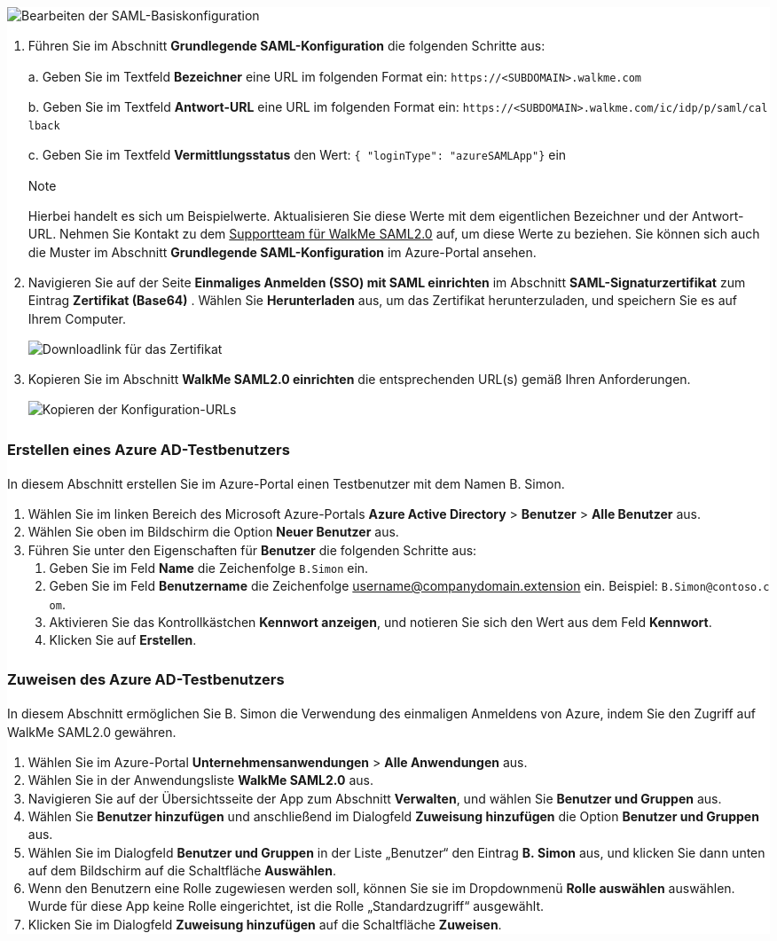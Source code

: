    ![Bearbeiten der SAML-Basiskonfiguration](common/edit-urls.png)

1. Führen Sie im Abschnitt **Grundlegende SAML-Konfiguration** die folgenden Schritte aus:

    a. Geben Sie im Textfeld **Bezeichner** eine URL im folgenden Format ein: `https://<SUBDOMAIN>.walkme.com`

    b. Geben Sie im Textfeld **Antwort-URL** eine URL im folgenden Format ein: `https://<SUBDOMAIN>.walkme.com/ic/idp/p/saml/callback`

    c. Geben Sie im Textfeld **Vermittlungsstatus** den Wert: `{ "loginType": "azureSAMLApp"}` ein

    > [!NOTE]
    > Hierbei handelt es sich um Beispielwerte. Aktualisieren Sie diese Werte mit dem eigentlichen Bezeichner und der Antwort-URL. Nehmen Sie Kontakt zu dem [Supportteam für WalkMe SAML2.0](mailto:support@walkme.com) auf, um diese Werte zu beziehen. Sie können sich auch die Muster im Abschnitt **Grundlegende SAML-Konfiguration** im Azure-Portal ansehen.

1. Navigieren Sie auf der Seite **Einmaliges Anmelden (SSO) mit SAML einrichten** im Abschnitt **SAML-Signaturzertifikat** zum Eintrag **Zertifikat (Base64)** . Wählen Sie **Herunterladen** aus, um das Zertifikat herunterzuladen, und speichern Sie es auf Ihrem Computer.

    ![Downloadlink für das Zertifikat](common/certificatebase64.png)

1. Kopieren Sie im Abschnitt **WalkMe SAML2.0 einrichten** die entsprechenden URL(s) gemäß Ihren Anforderungen.

    ![Kopieren der Konfiguration-URLs](common/copy-configuration-urls.png)

### <a name="create-an-azure-ad-test-user"></a>Erstellen eines Azure AD-Testbenutzers

In diesem Abschnitt erstellen Sie im Azure-Portal einen Testbenutzer mit dem Namen B. Simon.

1. Wählen Sie im linken Bereich des Microsoft Azure-Portals **Azure Active Directory** > **Benutzer** > **Alle Benutzer** aus.
1. Wählen Sie oben im Bildschirm die Option **Neuer Benutzer** aus.
1. Führen Sie unter den Eigenschaften für **Benutzer** die folgenden Schritte aus:
   1. Geben Sie im Feld **Name** die Zeichenfolge `B.Simon` ein.  
   1. Geben Sie im Feld **Benutzername** die Zeichenfolge username@companydomain.extension ein. Beispiel: `B.Simon@contoso.com`.
   1. Aktivieren Sie das Kontrollkästchen **Kennwort anzeigen**, und notieren Sie sich den Wert aus dem Feld **Kennwort**.
   1. Klicken Sie auf **Erstellen**.

### <a name="assign-the-azure-ad-test-user"></a>Zuweisen des Azure AD-Testbenutzers

In diesem Abschnitt ermöglichen Sie B. Simon die Verwendung des einmaligen Anmeldens von Azure, indem Sie den Zugriff auf WalkMe SAML2.0 gewähren.

1. Wählen Sie im Azure-Portal **Unternehmensanwendungen** > **Alle Anwendungen** aus.
1. Wählen Sie in der Anwendungsliste **WalkMe SAML2.0** aus.
1. Navigieren Sie auf der Übersichtsseite der App zum Abschnitt **Verwalten**, und wählen Sie **Benutzer und Gruppen** aus.
1. Wählen Sie **Benutzer hinzufügen** und anschließend im Dialogfeld **Zuweisung hinzufügen** die Option **Benutzer und Gruppen** aus.
1. Wählen Sie im Dialogfeld **Benutzer und Gruppen** in der Liste „Benutzer“ den Eintrag **B. Simon** aus, und klicken Sie dann unten auf dem Bildschirm auf die Schaltfläche **Auswählen**.
1. Wenn den Benutzern eine Rolle zugewiesen werden soll, können Sie sie im Dropdownmenü **Rolle auswählen** auswählen. Wurde für diese App keine Rolle eingerichtet, ist die Rolle „Standardzugriff“ ausgewählt.
1. Klicken Sie im Dialogfeld **Zuweisung hinzufügen** auf die Schaltfläche **Zuweisen**.
